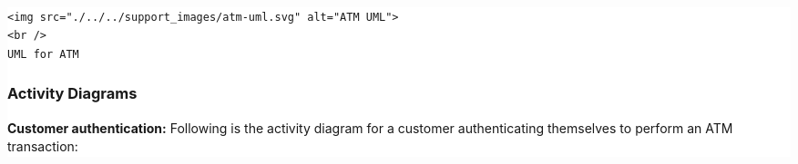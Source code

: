     <img src="./../../support_images/atm-uml.svg" alt="ATM UML">
    <br />
    UML for ATM
</p>

### Activity Diagrams

**Customer authentication:** Following is the activity diagram for a customer authenticating themselves to perform an ATM transaction:

<p align="center">